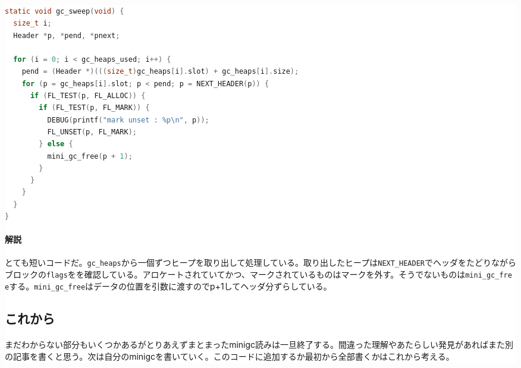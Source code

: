```c
static void gc_sweep(void) {
  size_t i;
  Header *p, *pend, *pnext;

  for (i = 0; i < gc_heaps_used; i++) {
    pend = (Header *)(((size_t)gc_heaps[i].slot) + gc_heaps[i].size);
    for (p = gc_heaps[i].slot; p < pend; p = NEXT_HEADER(p)) {
      if (FL_TEST(p, FL_ALLOC)) {
        if (FL_TEST(p, FL_MARK)) {
          DEBUG(printf("mark unset : %p\n", p));
          FL_UNSET(p, FL_MARK);
        } else {
          mini_gc_free(p + 1);
        }
      }
    }
  }
}
```

#### 解説

とても短いコードだ。`gc_heaps`から一個ずつヒープを取り出して処理している。取り出したヒープは`NEXT_HEADER`でヘッダをたどりながらブロックの`flags`をを確認している。アロケートされていてかつ、マークされているものはマークを外す。そうでないものは`mini_gc_free`する。`mini_gc_free`はデータの位置を引数に渡すのでp+1してヘッダ分ずらしている。

## これから

まだわからない部分もいくつかあるがとりあえずまとまったminigc読みは一旦終了する。間違った理解やあたらしい発見があればまた別の記事を書くと思う。次は自分のminigcを書いていく。このコードに追加するか最初から全部書くかはこれから考える。
